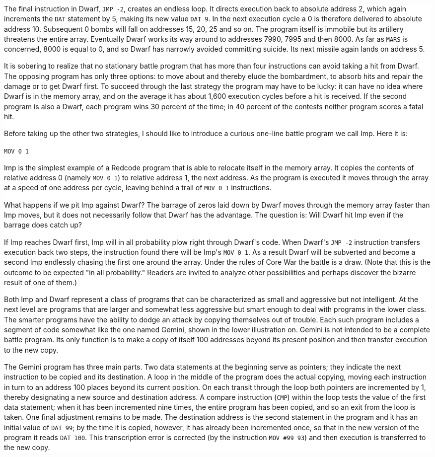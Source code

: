 The final instruction in Dwarf, `JMP -2`, creates an endless loop. It directs execution back to absolute address 2, which again increments the `DAT` statement by 5, making its new value `DAT 9`. In the next execution cycle a 0 is therefore delivered to absolute address 10. Subsequent 0 bombs will fall on addresses 15, 20, 25 and so on. The program itself is immobile but its artillery threatens the entire array. Eventually Dwarf works its way around to addresses 7990, 7995 and then 8000. As far as `MARS` is concerned, 8000 is equal to 0, and so Dwarf has narrowly avoided committing suicide. Its next missile again lands on address 5.

It is sobering to realize that no stationary battle program that has more than four instructions can avoid taking a hit from Dwarf. The opposing program has only three options: to move about and thereby elude the bombardment, to absorb hits and repair the damage or to get Dwarf first. To succeed through the last strategy the program may have to be lucky: it can have no idea where Dwarf is in the memory array, and on the average it has about 1,600 execution cycles before a hit is received. If the second program is also a Dwarf, each program wins 30 percent of the time; in 40 percent of the contests neither program scores a fatal hit.

Before taking up the other two strategies, I should like to introduce a curious one-line battle program we call Imp. Here it is:

`MOV 0 1`

Imp is the simplest example of a Redcode program that is able to relocate itself in the memory array. It copies the contents of relative address 0 (namely `MOV 0 1`) to relative address 1, the next address. As the program is executed it moves through the array at a speed of one address per cycle, leaving behind a trail of `MOV 0 1` instructions.

What happens if we pit Imp against Dwarf? The barrage of zeros laid down by Dwarf moves through the memory array faster than Imp moves, but it does not necessarily follow that Dwarf has the advantage. The question is: Will Dwarf hit Imp even if the barrage does catch up?

If Imp reaches Dwarf first, Imp will in all probability plow right through Dwarf's code. When Dwarf's `JMP -2` instruction transfers execution back two steps, the instruction found there will be Imp's `MOV 0 1`. As a result Dwarf will be subverted and become a second Imp endlessly chasing the first one around the array. Under the rules of Core War the battle is a draw. (Note that this is the outcome to be expected "in all probability." Readers are invited to analyze other possibilities and perhaps discover the bizarre result of one of them.)

Both Imp and Dwarf represent a class of programs that can be characterized as small and aggressive but not intelligent. At the next level are programs that are larger and somewhat less aggressive but smart enough to deal with programs in the lower class. The smarter programs have the ability to dodge an attack by copying themselves out of trouble. Each such program includes a segment of code somewhat like the one named Gemini, shown in the lower illustration on. Gemini is not intended to be a complete battle program. Its only function is to make a copy of itself 100 addresses beyond its present position and then transfer execution to the new copy.

The Gemini program has three main parts. Two data statements at the beginning serve as pointers; they indicate the next instruction to be copied and its destination. A loop in the middle of the program does the actual copying, moving each instruction in turn to an address 100 places beyond its current position. On each transit through the loop both pointers are incremented by 1, thereby designating a new source and destination address. A compare instruction (`CMP`) within the loop tests the value of the first data statement; when it has been incremented nine times, the entire program has been copied, and so an exit from the loop is taken. One final adjustment remains to be made. The destination address is the second statement in the program and it has an initial value of `DAT 99`; by the time it is copied, however, it has already been incremented once, so that in the new version of the program it reads `DAT 100`. This transcription error is corrected (by the instruction `MOV #99 93`) and then execution is transferred to the new copy.
